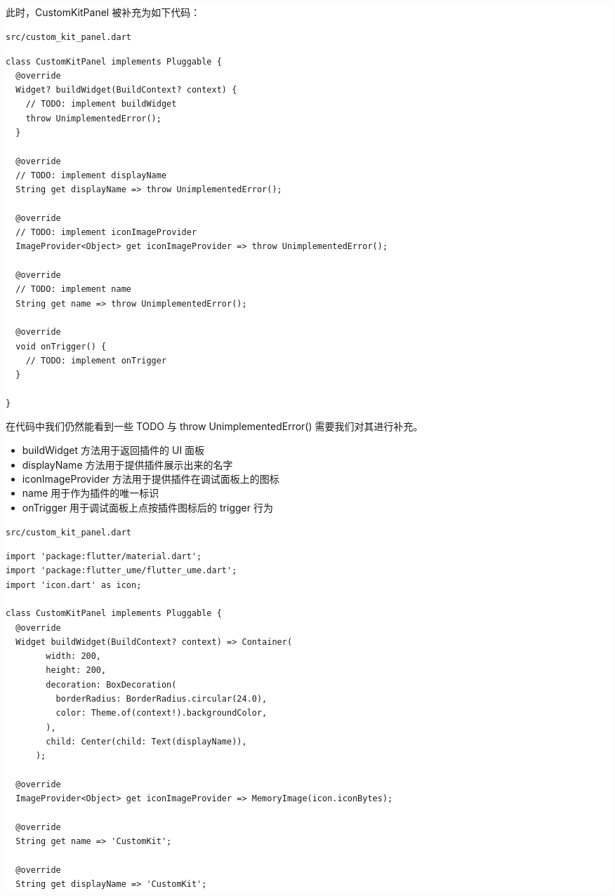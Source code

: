 此时，CustomKitPanel 被补充为如下代码：

`src/custom_kit_panel.dart`

```
class CustomKitPanel implements Pluggable {
  @override
  Widget? buildWidget(BuildContext? context) {
    // TODO: implement buildWidget
    throw UnimplementedError();
  }

  @override
  // TODO: implement displayName
  String get displayName => throw UnimplementedError();

  @override
  // TODO: implement iconImageProvider
  ImageProvider<Object> get iconImageProvider => throw UnimplementedError();

  @override
  // TODO: implement name
  String get name => throw UnimplementedError();

  @override
  void onTrigger() {
    // TODO: implement onTrigger
  }
  
}
```

在代码中我们仍然能看到一些 TODO 与 throw UnimplementedError() 需要我们对其进行补充。

* buildWidget 方法用于返回插件的 UI 面板
* displayName 方法用于提供插件展示出来的名字
* iconImageProvider 方法用于提供插件在调试面板上的图标
* name 用于作为插件的唯一标识
* onTrigger 用于调试面板上点按插件图标后的 trigger 行为

`src/custom_kit_panel.dart`

```
import 'package:flutter/material.dart';
import 'package:flutter_ume/flutter_ume.dart';
import 'icon.dart' as icon;

class CustomKitPanel implements Pluggable {
  @override
  Widget buildWidget(BuildContext? context) => Container(
        width: 200,
        height: 200,
        decoration: BoxDecoration(
          borderRadius: BorderRadius.circular(24.0),
          color: Theme.of(context!).backgroundColor,
        ),
        child: Center(child: Text(displayName)),
      );

  @override
  ImageProvider<Object> get iconImageProvider => MemoryImage(icon.iconBytes);

  @override
  String get name => 'CustomKit';

  @override
  String get displayName => 'CustomKit';
```